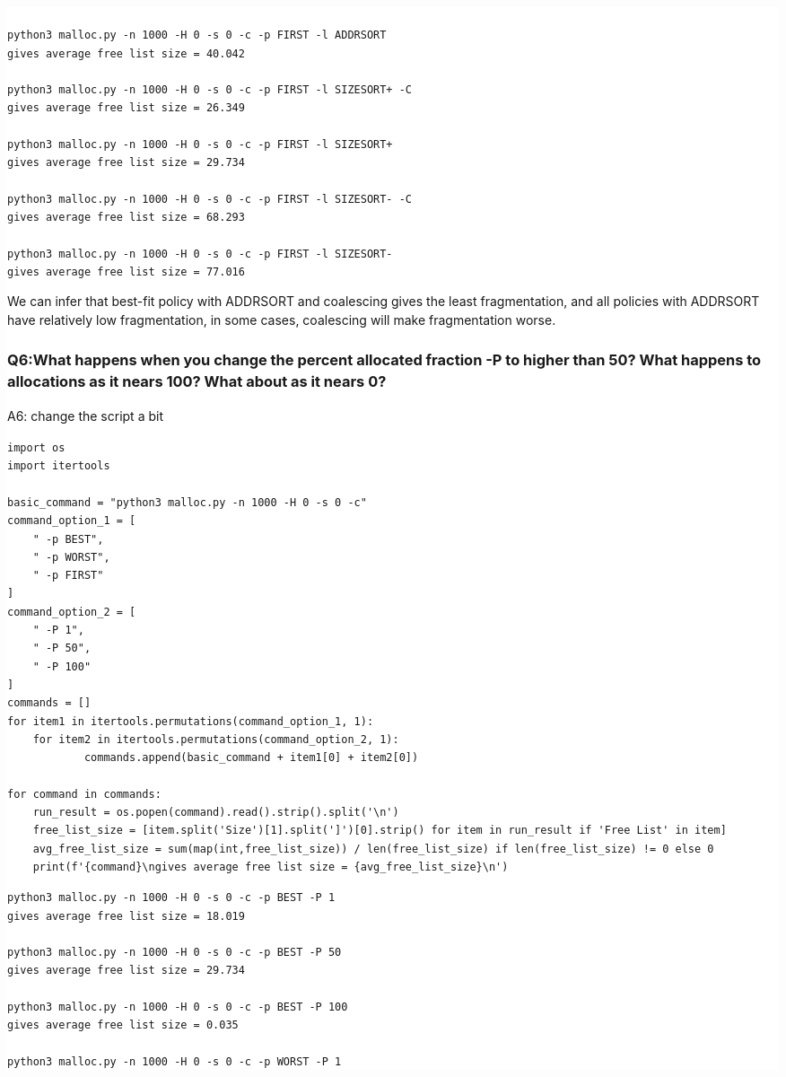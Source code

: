 ```

python3 malloc.py -n 1000 -H 0 -s 0 -c -p FIRST -l ADDRSORT
gives average free list size = 40.042

python3 malloc.py -n 1000 -H 0 -s 0 -c -p FIRST -l SIZESORT+ -C
gives average free list size = 26.349

python3 malloc.py -n 1000 -H 0 -s 0 -c -p FIRST -l SIZESORT+
gives average free list size = 29.734

python3 malloc.py -n 1000 -H 0 -s 0 -c -p FIRST -l SIZESORT- -C
gives average free list size = 68.293

python3 malloc.py -n 1000 -H 0 -s 0 -c -p FIRST -l SIZESORT-
gives average free list size = 77.016
```
We can infer that best-fit policy with ADDRSORT and coalescing gives the least fragmentation, and all policies with ADDRSORT have relatively low fragmentation, in some cases, coalescing will make fragmentation worse.

### Q6:What happens when you change the percent allocated fraction -P to higher than 50? What happens to allocations as it nears 100? What about as it nears 0?
A6: change the script a bit
```
import os
import itertools

basic_command = "python3 malloc.py -n 1000 -H 0 -s 0 -c"
command_option_1 = [
    " -p BEST",
    " -p WORST",
    " -p FIRST"
]
command_option_2 = [
    " -P 1",
    " -P 50",
    " -P 100"
]
commands = []
for item1 in itertools.permutations(command_option_1, 1):
    for item2 in itertools.permutations(command_option_2, 1):
            commands.append(basic_command + item1[0] + item2[0])

for command in commands:
    run_result = os.popen(command).read().strip().split('\n')
    free_list_size = [item.split('Size')[1].split(']')[0].strip() for item in run_result if 'Free List' in item]
    avg_free_list_size = sum(map(int,free_list_size)) / len(free_list_size) if len(free_list_size) != 0 else 0
    print(f'{command}\ngives average free list size = {avg_free_list_size}\n')
```
```
python3 malloc.py -n 1000 -H 0 -s 0 -c -p BEST -P 1
gives average free list size = 18.019

python3 malloc.py -n 1000 -H 0 -s 0 -c -p BEST -P 50
gives average free list size = 29.734

python3 malloc.py -n 1000 -H 0 -s 0 -c -p BEST -P 100
gives average free list size = 0.035

python3 malloc.py -n 1000 -H 0 -s 0 -c -p WORST -P 1
```